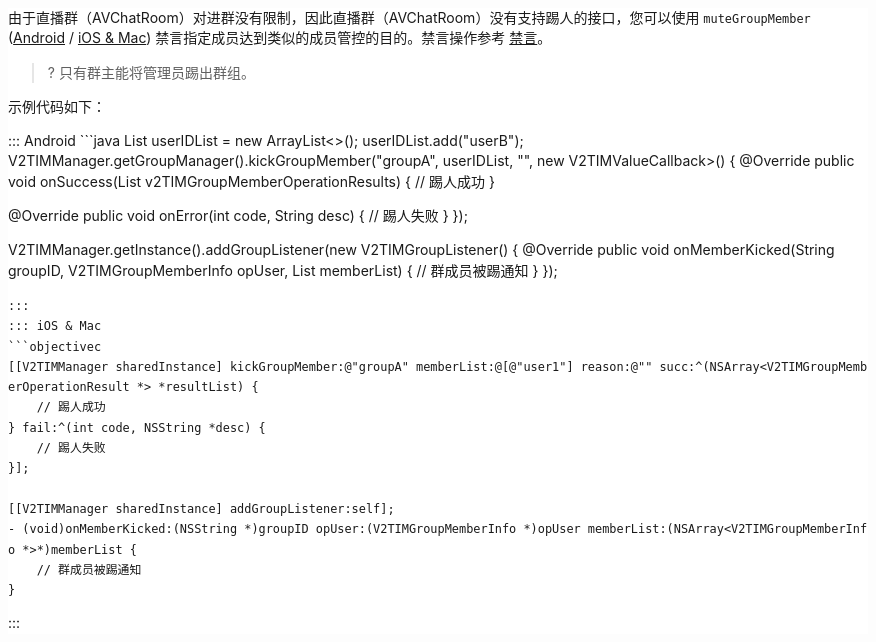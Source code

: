 由于直播群（AVChatRoom）对进群没有限制，因此直播群（AVChatRoom）没有支持踢人的接口，您可以使用 `muteGroupMember` ([Android](https://im.sdk.qcloud.com/doc/zh-cn/classcom_1_1tencent_1_1imsdk_1_1v2_1_1V2TIMGroupManager.html#a450230c4d129611e1b0519827ec0f8b5) / [iOS & Mac](https://im.sdk.qcloud.com/doc/zh-cn/categoryV2TIMManager_07Group_08.html#aa8a0206f75d75400b517f7e0d80fe9ee)) 禁言指定成员达到类似的成员管控的目的。禁言操作参考 [禁言](#mute)。

> ? 只有群主能将管理员踢出群组。

示例代码如下：

<dx-tabs>
::: Android
```java
List<String> userIDList = new ArrayList<>();
userIDList.add("userB");
V2TIMManager.getGroupManager().kickGroupMember("groupA", userIDList, "", new V2TIMValueCallback<List<V2TIMGroupMemberOperationResult>>() {
  @Override
  public void onSuccess(List<V2TIMGroupMemberOperationResult> v2TIMGroupMemberOperationResults) {
  	// 踢人成功
  }

  @Override
  public void onError(int code, String desc) {
  	// 踢人失败
  }
});

V2TIMManager.getInstance().addGroupListener(new V2TIMGroupListener() {
  @Override
  public void onMemberKicked(String groupID, V2TIMGroupMemberInfo opUser,
  List<V2TIMGroupMemberInfo> memberList) {
  	// 群成员被踢通知
  }
});
```
:::
::: iOS & Mac
```objectivec
[[V2TIMManager sharedInstance] kickGroupMember:@"groupA" memberList:@[@"user1"] reason:@"" succ:^(NSArray<V2TIMGroupMemberOperationResult *> *resultList) {
    // 踢人成功
} fail:^(int code, NSString *desc) {
    // 踢人失败
}];

[[V2TIMManager sharedInstance] addGroupListener:self];
- (void)onMemberKicked:(NSString *)groupID opUser:(V2TIMGroupMemberInfo *)opUser memberList:(NSArray<V2TIMGroupMemberInfo *>*)memberList {
    // 群成员被踢通知
}
```
:::
</dx-tabs>
